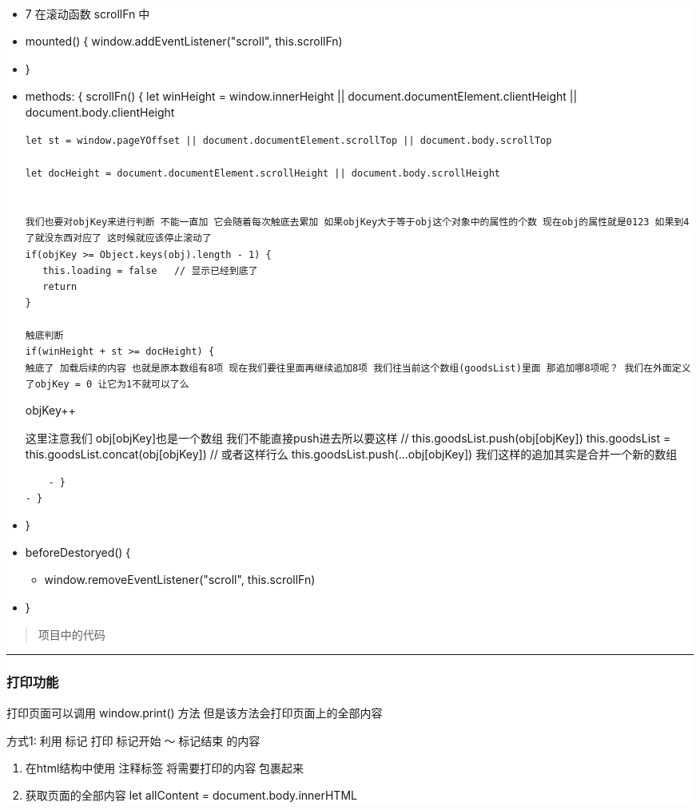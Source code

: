 

- 7 在滚动函数 scrollFn 中
- mounted() {
     window.addEventListener("scroll", this.scrollFn)
- }

- methods: {
    scrollFn() {
      let winHeight = window.innerHeight || document.documentElement.clientHeight || document.body.clientHeight

      let st = window.pageYOffset || document.documentElement.scrollTop || document.body.scrollTop

      let docHeight = document.documentElement.scrollHeight || document.body.scrollHeight
        

      我们也要对objKey来进行判断 不能一直加 它会随着每次触底去累加 如果objKey大于等于obj这个对象中的属性的个数 现在obj的属性就是0123 如果到4了就没东西对应了 这时候就应该停止滚动了
      if(objKey >= Object.keys(obj).length - 1) {
         this.loading = false   // 显示已经到底了
         return
      }

      触底判断
      if(winHeight + st >= docHeight) {
      触底了 加载后续的内容 也就是原本数组有8项 现在我们要往里面再继续追加8项 我们往当前这个数组(goodsList)里面 那追加哪8项呢？ 我们在外面定义了objKey = 0 让它为1不就可以了么
     
     objKey++
    
     这里注意我们 obj[objKey]也是一个数组 我们不能直接push进去所以要这样
     // this.goodsList.push(obj[objKey])
     this.goodsList = this.goodsList.concat(obj[objKey])
     // 或者这样行么 this.goodsList.push(...obj[objKey]) 我们这样的追加其实是合并一个新的数组
      
          - }
      - }
  
- }

- beforeDestoryed() {
    - window.removeEventListener("scroll", this.scrollFn)
- }


> 项目中的代码


------------------

### 打印功能
打印页面可以调用 window.print() 方法 但是该方法会打印页面上的全部内容

方式1: 利用 标记 打印 标记开始 ～ 标记结束 的内容
1. 在html结构中使用 注释标签 将需要打印的内容 包裹起来
  
  

2. 获取页面的全部内容 let allContent = document.body.innerHTML
